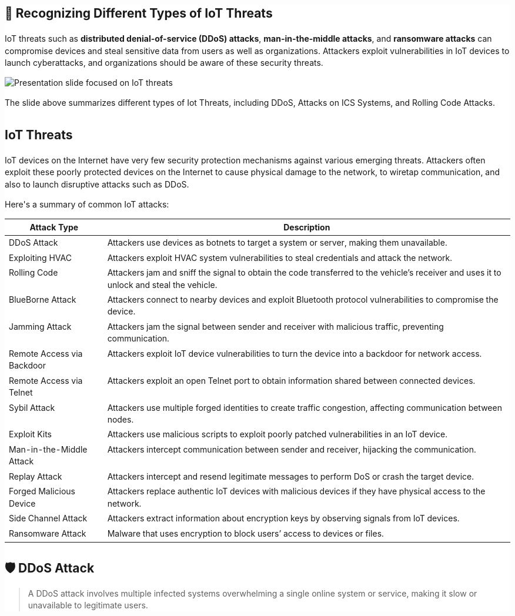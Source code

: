 ## 🚨 Recognizing Different Types of IoT Threats

IoT threats such as **distributed denial-of-service (DDoS) attacks**, **man-in-the-middle attacks**, and **ransomware attacks** can compromise devices and steal sensitive data from users as well as organizations. Attackers exploit vulnerabilities in IoT devices to launch cyberattacks, and organizations should be aware of these security threats.

![Presentation slide focused on IoT threats](https://api-turbo.ai/52a4586e-d864-4bf4-a73a-65567bb2ad95/7cf1bd54-a327-4c67-8987-5eadd0ad7dcd.jpeg)

The slide above summarizes different types of Iot Threats, including DDoS, Attacks on ICS Systems, and Rolling Code Attacks.

## IoT Threats

IoT devices on the Internet have very few security protection mechanisms against various emerging threats. Attackers often exploit these poorly protected devices on the Internet to cause physical damage to the network, to wiretap communication, and also to launch disruptive attacks such as DDoS.

Here's a summary of common IoT attacks:

|Attack Type|Description|
|---|---|
|DDoS Attack|Attackers use devices as botnets to target a system or server, making them unavailable.|
|Exploiting HVAC|Attackers exploit HVAC system vulnerabilities to steal credentials and attack the network.|
|Rolling Code|Attackers jam and sniff the signal to obtain the code transferred to the vehicle’s receiver and uses it to unlock and steal the vehicle.|
|BlueBorne Attack|Attackers connect to nearby devices and exploit Bluetooth protocol vulnerabilities to compromise the device.|
|Jamming Attack|Attackers jam the signal between sender and receiver with malicious traffic, preventing communication.|
|Remote Access via Backdoor|Attackers exploit IoT device vulnerabilities to turn the device into a backdoor for network access.|
|Remote Access via Telnet|Attackers exploit an open Telnet port to obtain information shared between connected devices.|
|Sybil Attack|Attackers use multiple forged identities to create traffic congestion, affecting communication between nodes.|
|Exploit Kits|Attackers use malicious scripts to exploit poorly patched vulnerabilities in an IoT device.|
|Man-in-the-Middle Attack|Attackers intercept communication between sender and receiver, hijacking the communication.|
|Replay Attack|Attackers intercept and resend legitimate messages to perform DoS or crash the target device.|
|Forged Malicious Device|Attackers replace authentic IoT devices with malicious devices if they have physical access to the network.|
|Side Channel Attack|Attackers extract information about encryption keys by observing signals from IoT devices.|
|Ransomware Attack|Malware that uses encryption to block users’ access to devices or files.|

## 🛡️ DDoS Attack

> A DDoS attack involves multiple infected systems overwhelming a single online system or service, making it slow or unavailable to legitimate users.

